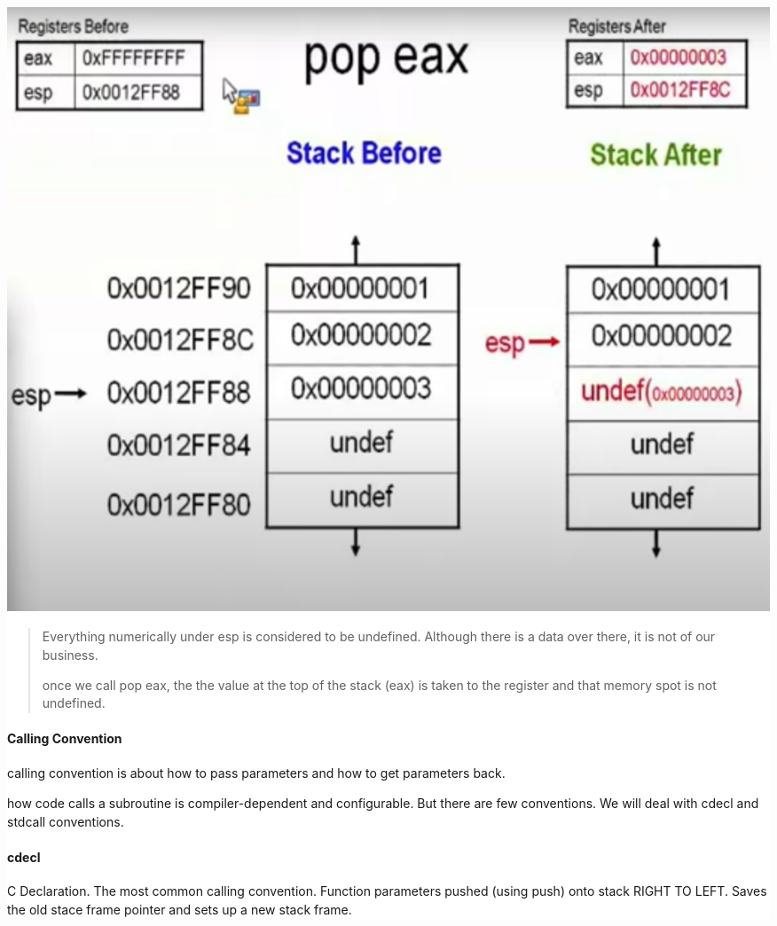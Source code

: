 ![pop eax](../.gitbook/assets/pop%20eax.png)

> Everything numerically under esp is considered to be undefined. Although there is a data over there, it is not of our business.
>
> once we call pop eax, the the value at the top of the stack \(eax\) is taken to the register and that memory spot is not undefined.

#### Calling Convention

calling convention is about how to pass parameters and how to get parameters back.

how code calls a subroutine is compiler-dependent and configurable. But there are few conventions. We will deal with cdecl and stdcall conventions.

#### cdecl

C Declaration. The most common calling convention. Function parameters pushed \(using push\) onto stack RIGHT TO LEFT. Saves the old stace frame pointer and sets up a new stack frame.
